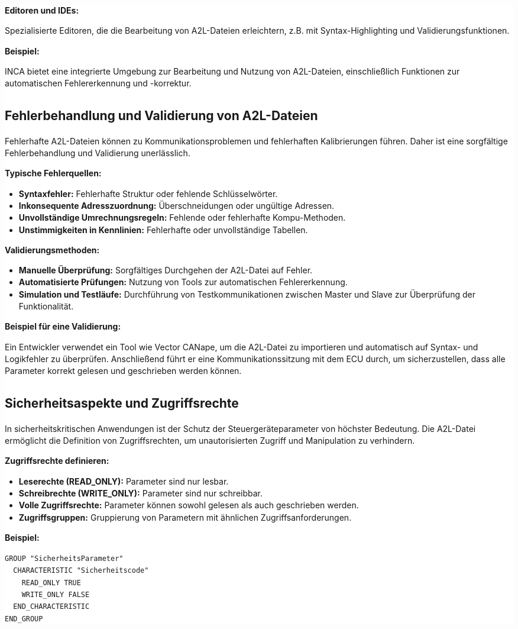 **Editoren und IDEs:**

Spezialisierte Editoren, die die Bearbeitung von A2L-Dateien erleichtern, z.B. mit Syntax-Highlighting und Validierungsfunktionen.

**Beispiel:**

INCA bietet eine integrierte Umgebung zur Bearbeitung und Nutzung von A2L-Dateien, einschließlich Funktionen zur automatischen Fehlererkennung und -korrektur.

## Fehlerbehandlung und Validierung von A2L-Dateien

Fehlerhafte A2L-Dateien können zu Kommunikationsproblemen und fehlerhaften Kalibrierungen führen. Daher ist eine sorgfältige Fehlerbehandlung und Validierung unerlässlich.

**Typische Fehlerquellen:**

- **Syntaxfehler:** Fehlerhafte Struktur oder fehlende Schlüsselwörter.
- **Inkonsequente Adresszuordnung:** Überschneidungen oder ungültige Adressen.
- **Unvollständige Umrechnungsregeln:** Fehlende oder fehlerhafte Kompu-Methoden.
- **Unstimmigkeiten in Kennlinien:** Fehlerhafte oder unvollständige Tabellen.

**Validierungsmethoden:**

- **Manuelle Überprüfung:** Sorgfältiges Durchgehen der A2L-Datei auf Fehler.
- **Automatisierte Prüfungen:** Nutzung von Tools zur automatischen Fehlererkennung.
- **Simulation und Testläufe:** Durchführung von Testkommunikationen zwischen Master und Slave zur Überprüfung der Funktionalität.

**Beispiel für eine Validierung:**

Ein Entwickler verwendet ein Tool wie Vector CANape, um die A2L-Datei zu importieren und automatisch auf Syntax- und Logikfehler zu überprüfen. Anschließend führt er eine Kommunikationssitzung mit dem ECU durch, um sicherzustellen, dass alle Parameter korrekt gelesen und geschrieben werden können.

## Sicherheitsaspekte und Zugriffsrechte

In sicherheitskritischen Anwendungen ist der Schutz der Steuergeräteparameter von höchster Bedeutung. Die A2L-Datei ermöglicht die Definition von Zugriffsrechten, um unautorisierten Zugriff und Manipulation zu verhindern.

**Zugriffsrechte definieren:**

- **Leserechte (READ_ONLY):** Parameter sind nur lesbar.
- **Schreibrechte (WRITE_ONLY):** Parameter sind nur schreibbar.
- **Volle Zugriffsrechte:** Parameter können sowohl gelesen als auch geschrieben werden.
- **Zugriffsgruppen:** Gruppierung von Parametern mit ähnlichen Zugriffsanforderungen.

**Beispiel:**

```plaintext
GROUP "SicherheitsParameter"
  CHARACTERISTIC "Sicherheitscode"
    READ_ONLY TRUE
    WRITE_ONLY FALSE
  END_CHARACTERISTIC
END_GROUP
```
